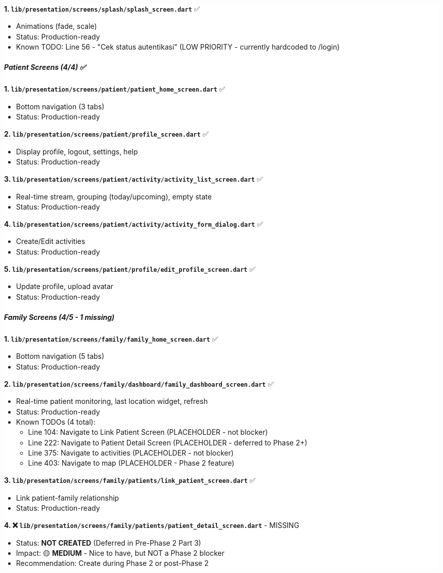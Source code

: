 **1. `lib/presentation/screens/splash/splash_screen.dart`** ✅

- Animations (fade, scale)
- Status: Production-ready
- Known TODO: Line 56 - "Cek status autentikasi" (LOW PRIORITY - currently hardcoded to /login)

##### Patient Screens (4/4) ✅

**1. `lib/presentation/screens/patient/patient_home_screen.dart`** ✅

- Bottom navigation (3 tabs)
- Status: Production-ready

**2. `lib/presentation/screens/patient/profile_screen.dart`** ✅

- Display profile, logout, settings, help
- Status: Production-ready

**3. `lib/presentation/screens/patient/activity/activity_list_screen.dart`** ✅

- Real-time stream, grouping (today/upcoming), empty state
- Status: Production-ready

**4. `lib/presentation/screens/patient/activity/activity_form_dialog.dart`** ✅

- Create/Edit activities
- Status: Production-ready

**5. `lib/presentation/screens/patient/profile/edit_profile_screen.dart`** ✅

- Update profile, upload avatar
- Status: Production-ready

##### Family Screens (4/5 - 1 missing)

**1. `lib/presentation/screens/family/family_home_screen.dart`** ✅

- Bottom navigation (5 tabs)
- Status: Production-ready

**2. `lib/presentation/screens/family/dashboard/family_dashboard_screen.dart`** ✅

- Real-time patient monitoring, last location widget, refresh
- Status: Production-ready
- Known TODOs (4 total):
  - Line 104: Navigate to Link Patient Screen (PLACEHOLDER - not blocker)
  - Line 222: Navigate to Patient Detail Screen (PLACEHOLDER - deferred to Phase 2+)
  - Line 375: Navigate to activities (PLACEHOLDER - not blocker)
  - Line 403: Navigate to map (PLACEHOLDER - Phase 2 feature)

**3. `lib/presentation/screens/family/patients/link_patient_screen.dart`** ✅

- Link patient-family relationship
- Status: Production-ready

**4. ❌ `lib/presentation/screens/family/patients/patient_detail_screen.dart`** - MISSING

- Status: **NOT CREATED** (Deferred in Pre-Phase 2 Part 3)
- Impact: 🟡 **MEDIUM** - Nice to have, but NOT a Phase 2 blocker
- Recommendation: Create during Phase 2 or post-Phase 2
